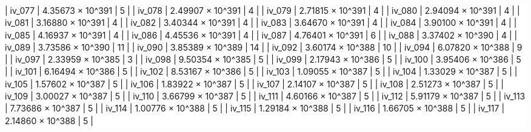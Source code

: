 | iv_077 | 4.35673 × 10^391 | 5 |
| iv_078 | 2.49907 × 10^391 | 4 |
| iv_079 | 2.71815 × 10^391 | 4 |
| iv_080 | 2.94094 × 10^391 | 4 |
| iv_081 | 3.16880 × 10^391 | 4 |
| iv_082 | 3.40344 × 10^391 | 4 |
| iv_083 | 3.64670 × 10^391 | 4 |
| iv_084 | 3.90100 × 10^391 | 4 |
| iv_085 | 4.16937 × 10^391 | 4 |
| iv_086 | 4.45536 × 10^391 | 4 |
| iv_087 | 4.76401 × 10^391 | 6 |
| iv_088 | 3.37402 × 10^390 | 4 |
| iv_089 | 3.73586 × 10^390 | 11 |
| iv_090 | 3.85389 × 10^389 | 14 |
| iv_092 | 3.60174 × 10^388 | 10 |
| iv_094 | 6.07820 × 10^388 | 9 |
| iv_097 | 2.33959 × 10^385 | 3 |
| iv_098 | 9.50354 × 10^385 | 5 |
| iv_099 | 2.17943 × 10^386 | 5 |
| iv_100 | 3.95406 × 10^386 | 5 |
| iv_101 | 6.16494 × 10^386 | 5 |
| iv_102 | 8.53167 × 10^386 | 5 |
| iv_103 | 1.09055 × 10^387 | 5 |
| iv_104 | 1.33029 × 10^387 | 5 |
| iv_105 | 1.57602 × 10^387 | 5 |
| iv_106 | 1.83922 × 10^387 | 5 |
| iv_107 | 2.14107 × 10^387 | 5 |
| iv_108 | 2.51273 × 10^387 | 5 |
| iv_109 | 3.00027 × 10^387 | 5 |
| iv_110 | 3.66799 × 10^387 | 5 |
| iv_111 | 4.60166 × 10^387 | 5 |
| iv_112 | 5.91179 × 10^387 | 5 |
| iv_113 | 7.73686 × 10^387 | 5 |
| iv_114 | 1.00776 × 10^388 | 5 |
| iv_115 | 1.29184 × 10^388 | 5 |
| iv_116 | 1.66705 × 10^388 | 5 |
| iv_117 | 2.14860 × 10^388 | 5 |